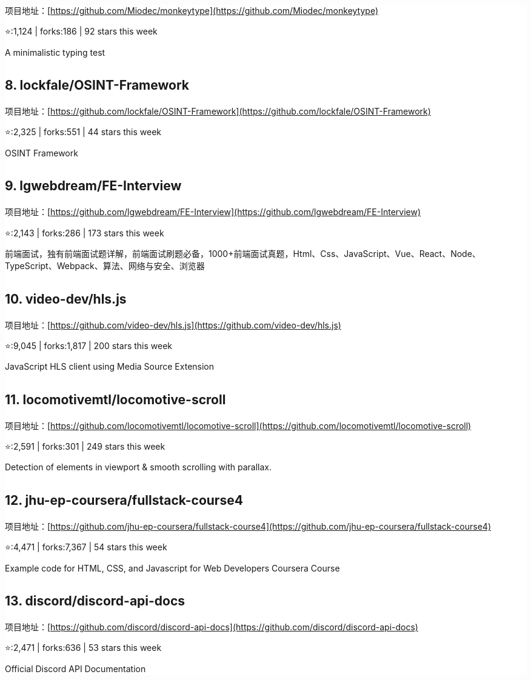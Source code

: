 项目地址：[https://github.com/Miodec/monkeytype](https://github.com/Miodec/monkeytype)

⭐:1,124 | forks:186 | 92 stars this week

A minimalistic typing test

## 8.  lockfale/OSINT-Framework

项目地址：[https://github.com/lockfale/OSINT-Framework](https://github.com/lockfale/OSINT-Framework)

⭐:2,325 | forks:551 | 44 stars this week

OSINT Framework

## 9.  lgwebdream/FE-Interview

项目地址：[https://github.com/lgwebdream/FE-Interview](https://github.com/lgwebdream/FE-Interview)

⭐:2,143 | forks:286 | 173 stars this week

前端面试，独有前端面试题详解，前端面试刷题必备，1000+前端面试真题，Html、Css、JavaScript、Vue、React、Node、TypeScript、Webpack、算法、网络与安全、浏览器

## 10.  video-dev/hls.js

项目地址：[https://github.com/video-dev/hls.js](https://github.com/video-dev/hls.js)

⭐:9,045 | forks:1,817 | 200 stars this week

JavaScript HLS client using Media Source Extension

## 11.  locomotivemtl/locomotive-scroll

项目地址：[https://github.com/locomotivemtl/locomotive-scroll](https://github.com/locomotivemtl/locomotive-scroll)

⭐:2,591 | forks:301 | 249 stars this week

Detection of elements in viewport & smooth scrolling with parallax.

## 12.  jhu-ep-coursera/fullstack-course4

项目地址：[https://github.com/jhu-ep-coursera/fullstack-course4](https://github.com/jhu-ep-coursera/fullstack-course4)

⭐:4,471 | forks:7,367 | 54 stars this week

Example code for HTML, CSS, and Javascript for Web Developers Coursera Course

## 13.  discord/discord-api-docs

项目地址：[https://github.com/discord/discord-api-docs](https://github.com/discord/discord-api-docs)

⭐:2,471 | forks:636 | 53 stars this week

Official Discord API Documentation
